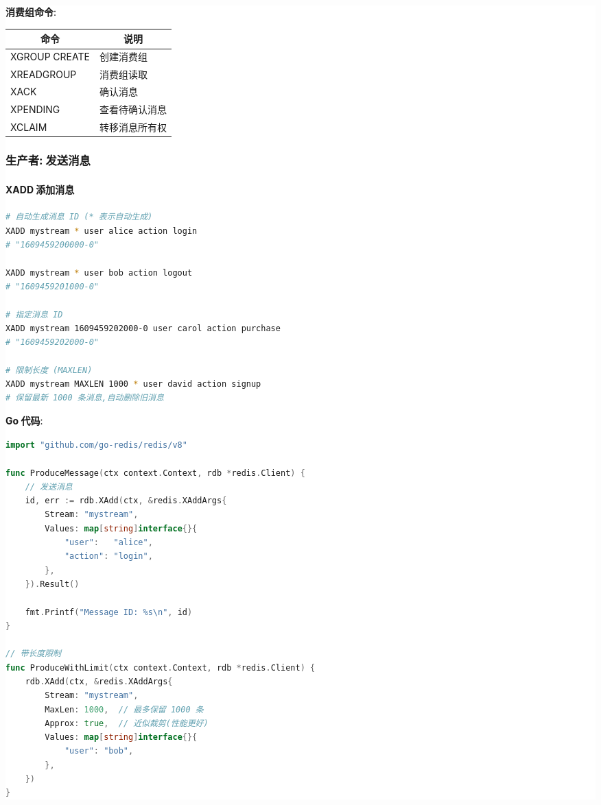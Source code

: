 **消费组命令**:

| 命令 | 说明 |
|------|------|
| XGROUP CREATE | 创建消费组 |
| XREADGROUP | 消费组读取 |
| XACK | 确认消息 |
| XPENDING | 查看待确认消息 |
| XCLAIM | 转移消息所有权 |

### 生产者: 发送消息

#### XADD 添加消息

```bash
# 自动生成消息 ID (* 表示自动生成)
XADD mystream * user alice action login
# "1609459200000-0"

XADD mystream * user bob action logout
# "1609459201000-0"

# 指定消息 ID
XADD mystream 1609459202000-0 user carol action purchase
# "1609459202000-0"

# 限制长度 (MAXLEN)
XADD mystream MAXLEN 1000 * user david action signup
# 保留最新 1000 条消息,自动删除旧消息
```

**Go 代码**:
```go
import "github.com/go-redis/redis/v8"

func ProduceMessage(ctx context.Context, rdb *redis.Client) {
    // 发送消息
    id, err := rdb.XAdd(ctx, &redis.XAddArgs{
        Stream: "mystream",
        Values: map[string]interface{}{
            "user":   "alice",
            "action": "login",
        },
    }).Result()

    fmt.Printf("Message ID: %s\n", id)
}

// 带长度限制
func ProduceWithLimit(ctx context.Context, rdb *redis.Client) {
    rdb.XAdd(ctx, &redis.XAddArgs{
        Stream: "mystream",
        MaxLen: 1000,  // 最多保留 1000 条
        Approx: true,  // 近似裁剪(性能更好)
        Values: map[string]interface{}{
            "user": "bob",
        },
    })
}
```
